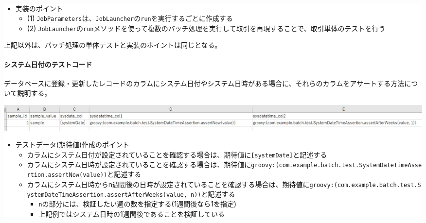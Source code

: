 - 実装のポイント
  - (1) `JobParameters`は、`JobLauncher`の`run`を実行するごとに作成する
  - (2) `JobLauncher`の`run`メソッドを使って複数のバッチ処理を実行して取引を再現することで、取引単体のテストを行う

上記以外は、バッチ処理の単体テストと実装のポイントは同じとなる。

#### システム日付のテストコード

データベースに登録・更新したレコードのカラムにシステム日付やシステム日時がある場合に、それらのカラムをアサートする方法について説明する。

![batch-assert-sysdate.jpg](./images/batch-assert-sysdate.jpg)

- テストデータ(期待値)作成のポイント
  - カラムにシステム日付が設定されていることを確認する場合は、期待値に`[systemDate]`と記述する
  - カラムにシステム日時が設定されていることを確認する場合は、期待値に`groovy:(com.example.batch.test.SystemDateTimeAssertion.assertNow(value))`と記述する
  - カラムにシステム日時からn週間後の日時が設定されていることを確認する場合は、期待値に`groovy:(com.example.batch.test.SystemDateTimeAssertion.assertAfterWeeks(value, n))`と記述する
    - `n`の部分には、検証したい週の数を指定する(1週間後なら1を指定)
    - 上記例ではシステム日時の1週間後であることを検証している
